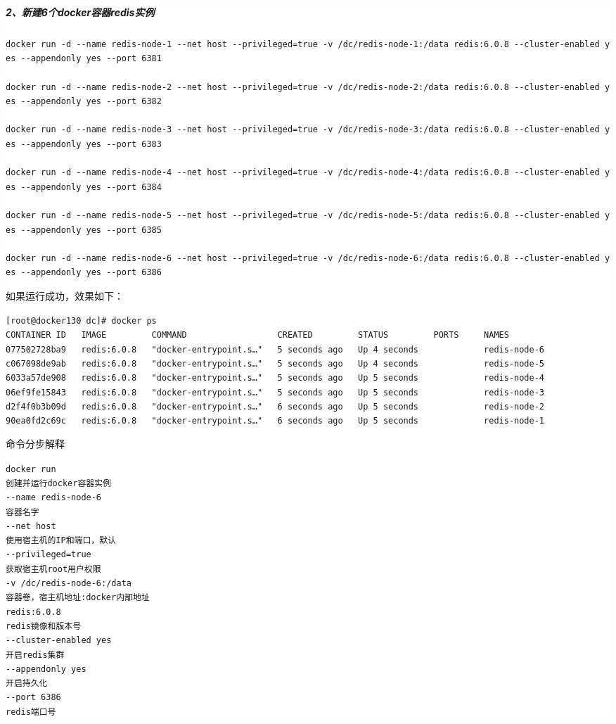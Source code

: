 ##### 2、新建6个docker容器redis实例
```
docker run -d --name redis-node-1 --net host --privileged=true -v /dc/redis-node-1:/data redis:6.0.8 --cluster-enabled yes --appendonly yes --port 6381
 
docker run -d --name redis-node-2 --net host --privileged=true -v /dc/redis-node-2:/data redis:6.0.8 --cluster-enabled yes --appendonly yes --port 6382
 
docker run -d --name redis-node-3 --net host --privileged=true -v /dc/redis-node-3:/data redis:6.0.8 --cluster-enabled yes --appendonly yes --port 6383
 
docker run -d --name redis-node-4 --net host --privileged=true -v /dc/redis-node-4:/data redis:6.0.8 --cluster-enabled yes --appendonly yes --port 6384
 
docker run -d --name redis-node-5 --net host --privileged=true -v /dc/redis-node-5:/data redis:6.0.8 --cluster-enabled yes --appendonly yes --port 6385
 
docker run -d --name redis-node-6 --net host --privileged=true -v /dc/redis-node-6:/data redis:6.0.8 --cluster-enabled yes --appendonly yes --port 6386
```
如果运行成功，效果如下：
```
[root@docker130 dc]# docker ps
CONTAINER ID   IMAGE         COMMAND                  CREATED         STATUS         PORTS     NAMES
077502728ba9   redis:6.0.8   "docker-entrypoint.s…"   5 seconds ago   Up 4 seconds             redis-node-6
c067098de9ab   redis:6.0.8   "docker-entrypoint.s…"   5 seconds ago   Up 4 seconds             redis-node-5
6033a57de908   redis:6.0.8   "docker-entrypoint.s…"   5 seconds ago   Up 5 seconds             redis-node-4
06ef9fe15843   redis:6.0.8   "docker-entrypoint.s…"   5 seconds ago   Up 5 seconds             redis-node-3
d2f4f0b3b09d   redis:6.0.8   "docker-entrypoint.s…"   6 seconds ago   Up 5 seconds             redis-node-2
90ea0fd2c69c   redis:6.0.8   "docker-entrypoint.s…"   6 seconds ago   Up 5 seconds             redis-node-1
```
命令分步解释
```
docker run
创建并运行docker容器实例
--name redis-node-6
容器名字
--net host
使用宿主机的IP和端口，默认
--privileged=true
获取宿主机root用户权限
-v /dc/redis-node-6:/data
容器卷，宿主机地址:docker内部地址
redis:6.0.8
redis镜像和版本号
--cluster-enabled yes
开启redis集群
--appendonly yes
开启持久化
--port 6386
redis端口号
```
